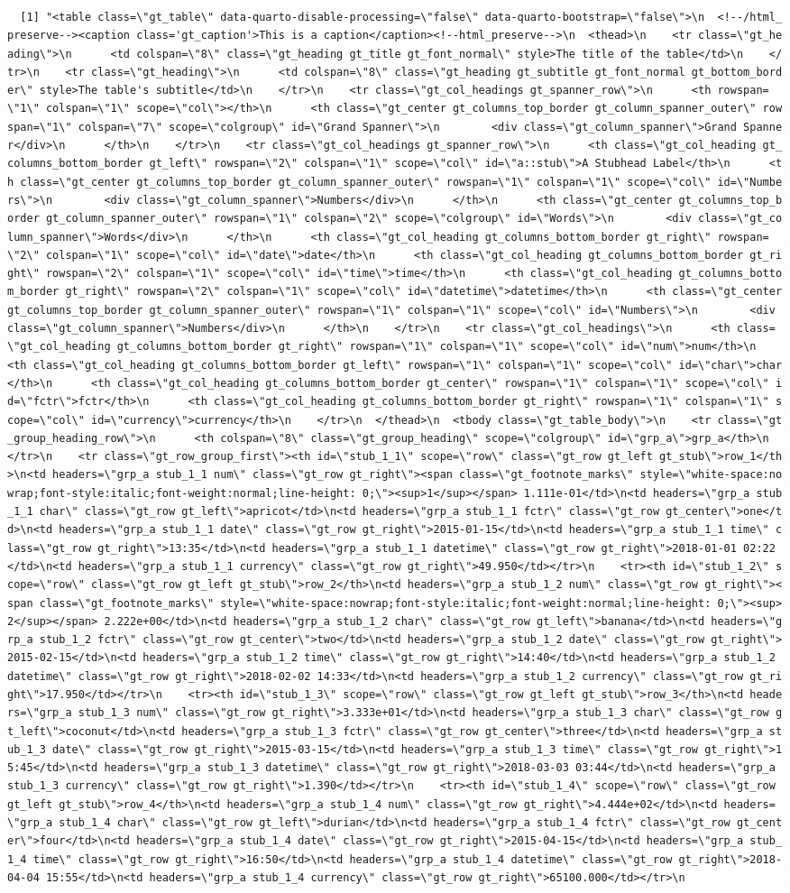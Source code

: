       [1] "<table class=\"gt_table\" data-quarto-disable-processing=\"false\" data-quarto-bootstrap=\"false\">\n  <!--/html_preserve--><caption class='gt_caption'>This is a caption</caption><!--html_preserve-->\n  <thead>\n    <tr class=\"gt_heading\">\n      <td colspan=\"8\" class=\"gt_heading gt_title gt_font_normal\" style>The title of the table</td>\n    </tr>\n    <tr class=\"gt_heading\">\n      <td colspan=\"8\" class=\"gt_heading gt_subtitle gt_font_normal gt_bottom_border\" style>The table's subtitle</td>\n    </tr>\n    <tr class=\"gt_col_headings gt_spanner_row\">\n      <th rowspan=\"1\" colspan=\"1\" scope=\"col\"></th>\n      <th class=\"gt_center gt_columns_top_border gt_column_spanner_outer\" rowspan=\"1\" colspan=\"7\" scope=\"colgroup\" id=\"Grand Spanner\">\n        <div class=\"gt_column_spanner\">Grand Spanner</div>\n      </th>\n    </tr>\n    <tr class=\"gt_col_headings gt_spanner_row\">\n      <th class=\"gt_col_heading gt_columns_bottom_border gt_left\" rowspan=\"2\" colspan=\"1\" scope=\"col\" id=\"a::stub\">A Stubhead Label</th>\n      <th class=\"gt_center gt_columns_top_border gt_column_spanner_outer\" rowspan=\"1\" colspan=\"1\" scope=\"col\" id=\"Numbers\">\n        <div class=\"gt_column_spanner\">Numbers</div>\n      </th>\n      <th class=\"gt_center gt_columns_top_border gt_column_spanner_outer\" rowspan=\"1\" colspan=\"2\" scope=\"colgroup\" id=\"Words\">\n        <div class=\"gt_column_spanner\">Words</div>\n      </th>\n      <th class=\"gt_col_heading gt_columns_bottom_border gt_right\" rowspan=\"2\" colspan=\"1\" scope=\"col\" id=\"date\">date</th>\n      <th class=\"gt_col_heading gt_columns_bottom_border gt_right\" rowspan=\"2\" colspan=\"1\" scope=\"col\" id=\"time\">time</th>\n      <th class=\"gt_col_heading gt_columns_bottom_border gt_right\" rowspan=\"2\" colspan=\"1\" scope=\"col\" id=\"datetime\">datetime</th>\n      <th class=\"gt_center gt_columns_top_border gt_column_spanner_outer\" rowspan=\"1\" colspan=\"1\" scope=\"col\" id=\"Numbers\">\n        <div class=\"gt_column_spanner\">Numbers</div>\n      </th>\n    </tr>\n    <tr class=\"gt_col_headings\">\n      <th class=\"gt_col_heading gt_columns_bottom_border gt_right\" rowspan=\"1\" colspan=\"1\" scope=\"col\" id=\"num\">num</th>\n      <th class=\"gt_col_heading gt_columns_bottom_border gt_left\" rowspan=\"1\" colspan=\"1\" scope=\"col\" id=\"char\">char</th>\n      <th class=\"gt_col_heading gt_columns_bottom_border gt_center\" rowspan=\"1\" colspan=\"1\" scope=\"col\" id=\"fctr\">fctr</th>\n      <th class=\"gt_col_heading gt_columns_bottom_border gt_right\" rowspan=\"1\" colspan=\"1\" scope=\"col\" id=\"currency\">currency</th>\n    </tr>\n  </thead>\n  <tbody class=\"gt_table_body\">\n    <tr class=\"gt_group_heading_row\">\n      <th colspan=\"8\" class=\"gt_group_heading\" scope=\"colgroup\" id=\"grp_a\">grp_a</th>\n    </tr>\n    <tr class=\"gt_row_group_first\"><th id=\"stub_1_1\" scope=\"row\" class=\"gt_row gt_left gt_stub\">row_1</th>\n<td headers=\"grp_a stub_1_1 num\" class=\"gt_row gt_right\"><span class=\"gt_footnote_marks\" style=\"white-space:nowrap;font-style:italic;font-weight:normal;line-height: 0;\"><sup>1</sup></span> 1.111e-01</td>\n<td headers=\"grp_a stub_1_1 char\" class=\"gt_row gt_left\">apricot</td>\n<td headers=\"grp_a stub_1_1 fctr\" class=\"gt_row gt_center\">one</td>\n<td headers=\"grp_a stub_1_1 date\" class=\"gt_row gt_right\">2015-01-15</td>\n<td headers=\"grp_a stub_1_1 time\" class=\"gt_row gt_right\">13:35</td>\n<td headers=\"grp_a stub_1_1 datetime\" class=\"gt_row gt_right\">2018-01-01 02:22</td>\n<td headers=\"grp_a stub_1_1 currency\" class=\"gt_row gt_right\">49.950</td></tr>\n    <tr><th id=\"stub_1_2\" scope=\"row\" class=\"gt_row gt_left gt_stub\">row_2</th>\n<td headers=\"grp_a stub_1_2 num\" class=\"gt_row gt_right\"><span class=\"gt_footnote_marks\" style=\"white-space:nowrap;font-style:italic;font-weight:normal;line-height: 0;\"><sup>2</sup></span> 2.222e+00</td>\n<td headers=\"grp_a stub_1_2 char\" class=\"gt_row gt_left\">banana</td>\n<td headers=\"grp_a stub_1_2 fctr\" class=\"gt_row gt_center\">two</td>\n<td headers=\"grp_a stub_1_2 date\" class=\"gt_row gt_right\">2015-02-15</td>\n<td headers=\"grp_a stub_1_2 time\" class=\"gt_row gt_right\">14:40</td>\n<td headers=\"grp_a stub_1_2 datetime\" class=\"gt_row gt_right\">2018-02-02 14:33</td>\n<td headers=\"grp_a stub_1_2 currency\" class=\"gt_row gt_right\">17.950</td></tr>\n    <tr><th id=\"stub_1_3\" scope=\"row\" class=\"gt_row gt_left gt_stub\">row_3</th>\n<td headers=\"grp_a stub_1_3 num\" class=\"gt_row gt_right\">3.333e+01</td>\n<td headers=\"grp_a stub_1_3 char\" class=\"gt_row gt_left\">coconut</td>\n<td headers=\"grp_a stub_1_3 fctr\" class=\"gt_row gt_center\">three</td>\n<td headers=\"grp_a stub_1_3 date\" class=\"gt_row gt_right\">2015-03-15</td>\n<td headers=\"grp_a stub_1_3 time\" class=\"gt_row gt_right\">15:45</td>\n<td headers=\"grp_a stub_1_3 datetime\" class=\"gt_row gt_right\">2018-03-03 03:44</td>\n<td headers=\"grp_a stub_1_3 currency\" class=\"gt_row gt_right\">1.390</td></tr>\n    <tr><th id=\"stub_1_4\" scope=\"row\" class=\"gt_row gt_left gt_stub\">row_4</th>\n<td headers=\"grp_a stub_1_4 num\" class=\"gt_row gt_right\">4.444e+02</td>\n<td headers=\"grp_a stub_1_4 char\" class=\"gt_row gt_left\">durian</td>\n<td headers=\"grp_a stub_1_4 fctr\" class=\"gt_row gt_center\">four</td>\n<td headers=\"grp_a stub_1_4 date\" class=\"gt_row gt_right\">2015-04-15</td>\n<td headers=\"grp_a stub_1_4 time\" class=\"gt_row gt_right\">16:50</td>\n<td headers=\"grp_a stub_1_4 datetime\" class=\"gt_row gt_right\">2018-04-04 15:55</td>\n<td headers=\"grp_a stub_1_4 currency\" class=\"gt_row gt_right\">65100.000</td></tr>\n